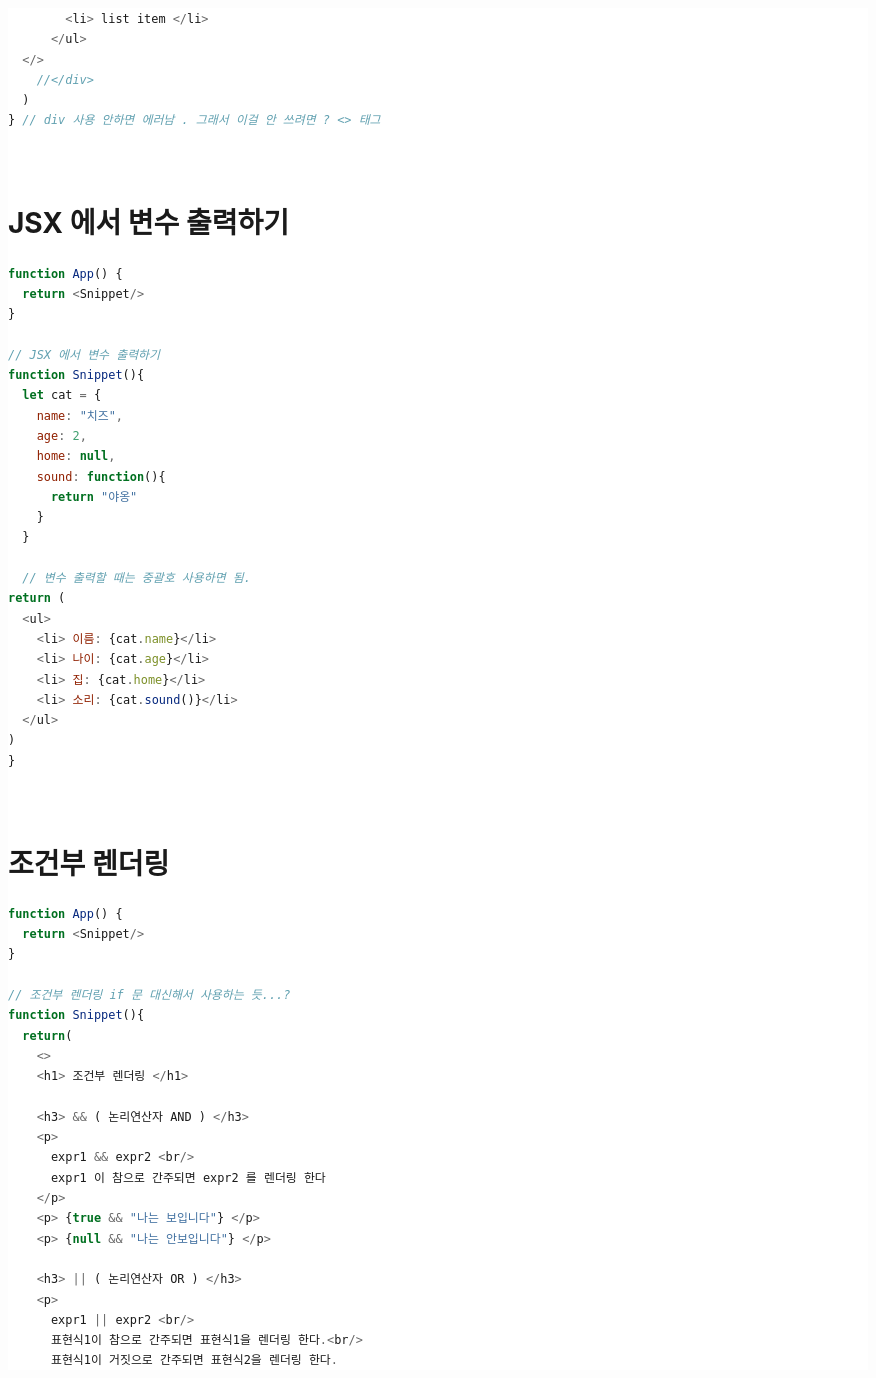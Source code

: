 ```javascript
        <li> list item </li>
      </ul>
  </>
    //</div>
  )
} // div 사용 안하면 에러남 . 그래서 이걸 안 쓰려면 ? <> 태그
```
<br>
<h1>JSX 에서 변수 출력하기</h1>

```javascript
function App() {
  return <Snippet/>
}

// JSX 에서 변수 출력하기
function Snippet(){
  let cat = {
    name: "치즈",
    age: 2,
    home: null,
    sound: function(){
      return "야옹"
    }
  }

  // 변수 출력할 때는 중괄호 사용하면 됨.
return (
  <ul>
    <li> 이름: {cat.name}</li>
    <li> 나이: {cat.age}</li>
    <li> 집: {cat.home}</li>
    <li> 소리: {cat.sound()}</li>
  </ul>
)
}
```
<br>
 <h1> 조건부 렌더링 </h1>

```javascript
function App() {
  return <Snippet/>
}

// 조건부 렌더링 if 문 대신해서 사용하는 듯...?
function Snippet(){
  return(
    <>
    <h1> 조건부 렌더링 </h1>

    <h3> && ( 논리연산자 AND ) </h3>
    <p>
      expr1 && expr2 <br/>
      expr1 이 참으로 간주되면 expr2 를 렌더링 한다
    </p>
    <p> {true && "나는 보입니다"} </p>
    <p> {null && "나는 안보입니다"} </p>

    <h3> || ( 논리연산자 OR ) </h3>
    <p>
      expr1 || expr2 <br/>
      표현식1이 참으로 간주되면 표현식1을 렌더링 한다.<br/>
      표현식1이 거짓으로 간주되면 표현식2을 렌더링 한다.
```